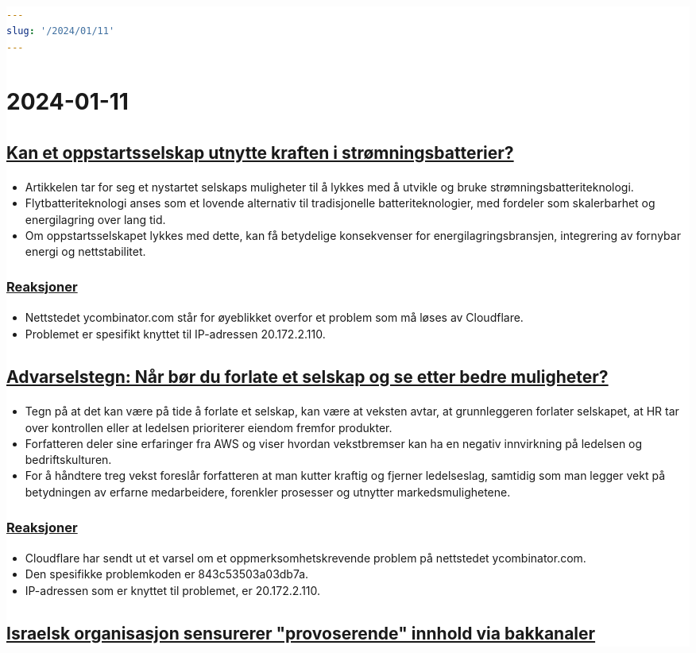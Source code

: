 ```yaml
---
slug: '/2024/01/11'
---
```


# 2024-01-11

## [Kan et oppstartsselskap utnytte kraften i strømningsbatterier?](https://www.canarymedia.com/articles/energy-storage/a-huge-battery-has-replaced-hawaiis-last-coal-plant)

- Artikkelen tar for seg et nystartet selskaps muligheter til å lykkes med å utvikle og bruke strømningsbatteriteknologi.
- Flytbatteriteknologi anses som et lovende alternativ til tradisjonelle batteriteknologier, med fordeler som skalerbarhet og energilagring over lang tid.
- Om oppstartsselskapet lykkes med dette, kan få betydelige konsekvenser for energilagringsbransjen, integrering av fornybar energi og nettstabilitet.

### [Reaksjoner](https://news.ycombinator.com/item?id=38941747)

- Nettstedet ycombinator.com står for øyeblikket overfor et problem som må løses av Cloudflare.
- Problemet er spesifikt knyttet til IP-adressen 20.172.2.110.

## [Advarselstegn: Når bør du forlate et selskap og se etter bedre muligheter?](https://adrianco.medium.com/signs-that-its-time-to-leave-a-company-5f8759ad018e)

- Tegn på at det kan være på tide å forlate et selskap, kan være at veksten avtar, at grunnleggeren forlater selskapet, at HR tar over kontrollen eller at ledelsen prioriterer eiendom fremfor produkter.
- Forfatteren deler sine erfaringer fra AWS og viser hvordan vekstbremser kan ha en negativ innvirkning på ledelsen og bedriftskulturen.
- For å håndtere treg vekst foreslår forfatteren at man kutter kraftig og fjerner ledelseslag, samtidig som man legger vekt på betydningen av erfarne medarbeidere, forenkler prosesser og utnytter markedsmulighetene.

### [Reaksjoner](https://news.ycombinator.com/item?id=38943040)

- Cloudflare har sendt ut et varsel om et oppmerksomhetskrevende problem på nettstedet ycombinator.com.
- Den spesifikke problemkoden er 843c53503a03db7a.
- IP-adressen som er knyttet til problemet, er 20.172.2.110.

## [Israelsk organisasjon sensurerer "provoserende" innhold via bakkanaler](https://theintercept.com/2024/01/10/israel-disinformation-social-media-iron-truth/)
